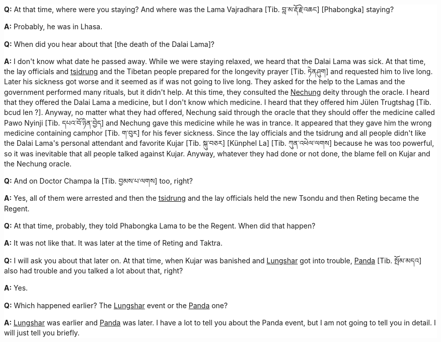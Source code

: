 **Q:**  At that time, where were you staying? And where was the Lama Vajradhara [Tib. བླ་མ་རྡོ་རྗེ་འཆང] [Phabongka] staying?   

**A:**  Probably, he was in Lhasa.   

**Q:**  When did you hear about that [the death of the Dalai Lama]?   

**A:**  I don't know what date he passed away. While we were staying relaxed, we heard that the Dalai Lama was sick. At that time, the lay officials and <a href="#" data-tooltip="[tib. རྩེ་དྲུང]** A monk official in the Tibetan government.">tsidrung</a> and the Tibetan people prepared for the longevity prayer [Tib. ཏེནཤུག] and requested him to live long. Later his sickness got worse and it seemed as if was not going to live long. They asked for the help to the Lamas and the government performed many rituals, but it didn't help. At this time, they consulted the <a href="#" data-tooltip="[tib. གནས་ཆུང]** 1. One of the main protector deities of the Tibetan government and the Dalai Lama. 2. The monastery in which the medium of Nechung resides that is located just east of Drepung Monastery.">Nechung</a> deity through the oracle. I heard that they offered the Dalai Lama a medicine, but I don't know which medicine. I heard that they offered him Jülen Trugtshag [Tib. bcud len ?]. Anyway, no matter what they had offered, Nechung said through the oracle that they should offer the medicine called Pawo Nyinji [Tib. དཔའ་བོ་ཉིན་བྱེད] and Nechung gave this medicine while he was in trance. It appeared that they gave him the wrong medicine containing camphor [Tib. ག་བུར] for his fever sickness. Since the lay officials and the tsidrung and all people didn't like the Dalai Lama's personal attendant and favorite Kujar [Tib. སྐུ་བཅར] [Künphel La] [Tib. ཀུན་འཕེལ་ལགས] because he was too powerful, so it was inevitable that all people talked against Kujar. Anyway, whatever they had done or not done, the blame fell on Kujar and the Nechung oracle.   

**Q:**  And on Doctor Champa la [Tib. བྱམས་པ་ལགས] too, right?   

**A:**  Yes, all of them were arrested and then the <a href="#" data-tooltip="[tib. རྩེ་དྲུང]** A monk official in the Tibetan government.">tsidrung</a> and the lay officials held the new Tsondu and then Reting became the Regent.   

**Q:**  At that time, probably, they told Phabongka Lama to be the Regent. When did that happen?   

**A:**  It was not like that. It was later at the time of Reting and Taktra.   

**Q:**  I will ask you about that later on. At that time, when Kujar was banished and <a href="#" data-tooltip="[tib. ལུང་ཤར]** The family name of a famous aristocratic lay official during the time of the 13th Dalai Lama and the Regent Reting.">Lungshar</a> got into trouble, <a href="#" data-tooltip="[tib. སྤོམ་མདའ]** The abbreviated name of a Khamba trading family (Pandatsang), one branch of whom became lay officials in the Tibetan government.">Panda</a> [Tib. སྤོམ་མདའ] also had trouble and you talked a lot about that, right?   

**A:**  Yes.   

**Q:**  Which happened earlier? The <a href="#" data-tooltip="[tib. ལུང་ཤར]** The family name of a famous aristocratic lay official during the time of the 13th Dalai Lama and the Regent Reting.">Lungshar</a> event or the <a href="#" data-tooltip="[tib. སྤོམ་མདའ]** The abbreviated name of a Khamba trading family (Pandatsang), one branch of whom became lay officials in the Tibetan government.">Panda</a> one?   

**A:**  <a href="#" data-tooltip="[tib. ལུང་ཤར]** The family name of a famous aristocratic lay official during the time of the 13th Dalai Lama and the Regent Reting.">Lungshar</a> was earlier and <a href="#" data-tooltip="[tib. སྤོམ་མདའ]** The abbreviated name of a Khamba trading family (Pandatsang), one branch of whom became lay officials in the Tibetan government.">Panda</a> was later. I have a lot to tell you about the Panda event, but I am not going to tell you in detail. I will just tell you briefly.   
